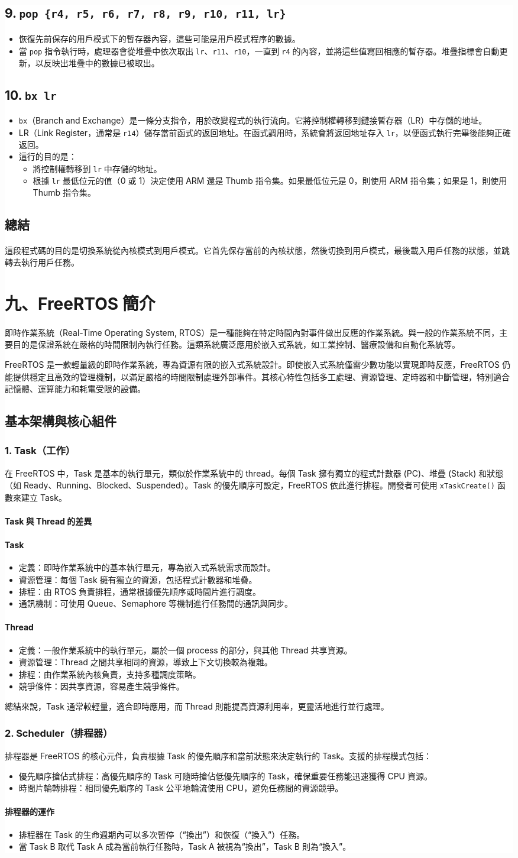 ## 9. `pop {r4, r5, r6, r7, r8, r9, r10, r11, lr}`
- 恢復先前保存的用戶模式下的暫存器內容，這些可能是用戶模式程序的數據。
- 當 `pop` 指令執行時，處理器會從堆疊中依次取出 `lr`、`r11`、`r10`，一直到 `r4` 的內容，並將這些值寫回相應的暫存器。堆疊指標會自動更新，以反映出堆疊中的數據已被取出。

## 10. `bx lr`
- `bx`（Branch and Exchange）是一條分支指令，用於改變程式的執行流向。它將控制權轉移到鏈接暫存器（LR）中存儲的地址。
- LR（Link Register，通常是 `r14`）儲存當前函式的返回地址。在函式調用時，系統會將返回地址存入 `lr`，以便函式執行完畢後能夠正確返回。
- 這行的目的是：
    - 將控制權轉移到 `lr` 中存儲的地址。
    - 根據 `lr` 最低位元的值（0 或 1）決定使用 ARM 還是 Thumb 指令集。如果最低位元是 0，則使用 ARM 指令集；如果是 1，則使用 Thumb 指令集。

## 總結
這段程式碼的目的是切換系統從內核模式到用戶模式。它首先保存當前的內核狀態，然後切換到用戶模式，最後載入用戶任務的狀態，並跳轉去執行用戶任務。

# 九、FreeRTOS 簡介
即時作業系統（Real-Time Operating System, RTOS）是一種能夠在特定時間內對事件做出反應的作業系統。與一般的作業系統不同，主要目的是保證系統在嚴格的時間限制內執行任務。這類系統廣泛應用於嵌入式系統，如工業控制、醫療設備和自動化系統等。

FreeRTOS 是一款輕量級的即時作業系統，專為資源有限的嵌入式系統設計。即使嵌入式系統僅需少數功能以實現即時反應，FreeRTOS 仍能提供穩定且高效的管理機制，以滿足嚴格的時間限制處理外部事件。其核心特性包括多工處理、資源管理、定時器和中斷管理，特別適合記憶體、運算能力和耗電受限的設備。

## 基本架構與核心組件
### 1. Task（工作）
在 FreeRTOS 中，Task 是基本的執行單元，類似於作業系統中的 thread。每個 Task 擁有獨立的程式計數器 (PC)、堆疊 (Stack) 和狀態（如 Ready、Running、Blocked、Suspended）。Task 的優先順序可設定，FreeRTOS 依此進行排程。開發者可使用 `xTaskCreate()` 函數來建立 Task。
#### Task 與 Thread 的差異
#### Task
- 定義：即時作業系統中的基本執行單元，專為嵌入式系統需求而設計。
- 資源管理：每個 Task 擁有獨立的資源，包括程式計數器和堆疊。
- 排程：由 RTOS 負責排程，通常根據優先順序或時間片進行調度。
- 通訊機制：可使用 Queue、Semaphore 等機制進行任務間的通訊與同步。
#### Thread
- 定義：一般作業系統中的執行單元，屬於一個 process 的部分，與其他 Thread 共享資源。
- 資源管理：Thread 之間共享相同的資源，導致上下文切換較為複雜。
- 排程：由作業系統內核負責，支持多種調度策略。
- 競爭條件：因共享資源，容易產生競爭條件。

總結來說，Task 通常較輕量，適合即時應用，而 Thread 則能提高資源利用率，更靈活地進行並行處理。

### 2. Scheduler（排程器）
排程器是 FreeRTOS 的核心元件，負責根據 Task 的優先順序和當前狀態來決定執行的 Task。支援的排程模式包括：
- 優先順序搶佔式排程：高優先順序的 Task 可隨時搶佔低優先順序的 Task，確保重要任務能迅速獲得 CPU 資源。
- 時間片輪轉排程：相同優先順序的 Task 公平地輪流使用 CPU，避免任務間的資源競爭。
#### 排程器的運作
- 排程器在 Task 的生命週期內可以多次暫停（“換出”）和恢復（“換入”）任務。
- 當 Task B 取代 Task A 成為當前執行任務時，Task A 被視為“換出”，Task B 則為“換入”。
